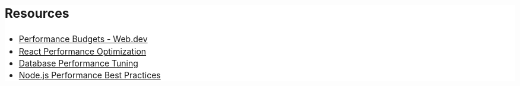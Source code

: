 ## Resources

- [Performance Budgets - Web.dev](https://web.dev/performance-budgets-101/)
- [React Performance Optimization](https://react.dev/learn/render-and-commit)
- [Database Performance Tuning](https://www.postgresql.org/docs/current/performance-tips.html)
- [Node.js Performance Best Practices](https://nodejs.org/en/docs/guides/simple-profiling/)
